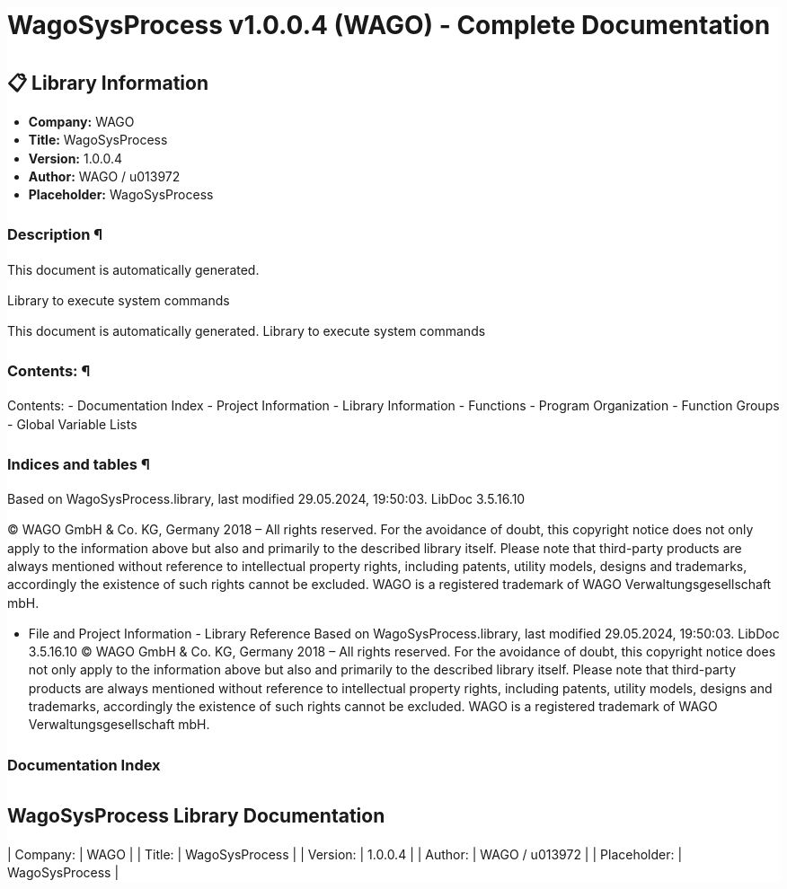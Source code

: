 # WagoSysProcess v1.0.0.4 (WAGO) - Complete Documentation


## 📋 Library Information

- **Company:** WAGO
- **Title:** WagoSysProcess
- **Version:** 1.0.0.4
- **Author:** WAGO / u013972
- **Placeholder:** WagoSysProcess

### Description ¶


This document is automatically generated.

Library to execute system commands

This document is automatically generated. Library to execute system commands

### Contents: ¶


Contents: - Documentation Index - Project Information - Library Information - Functions - Program Organization - Function Groups - Global Variable Lists

### Indices and tables ¶


Based on WagoSysProcess.library, last modified 29.05.2024, 19:50:03. LibDoc 3.5.16.10

© WAGO GmbH & Co. KG, Germany 2018 – All rights reserved. For the avoidance of doubt, this copyright notice does not only apply to the information above but also and primarily to the described library itself. Please note that third-party products are always mentioned without reference to intellectual property rights, including patents, utility models, designs and trademarks, accordingly the existence of such rights cannot be excluded. WAGO is a registered trademark of WAGO Verwaltungsgesellschaft mbH.

- File and Project Information - Library Reference Based on WagoSysProcess.library, last modified 29.05.2024, 19:50:03. LibDoc 3.5.16.10 © WAGO GmbH & Co. KG, Germany 2018 – All rights reserved. For the avoidance of doubt, this copyright notice does not only apply to the information above but also and primarily to the described library itself. Please note that third-party products are always mentioned without reference to intellectual property rights, including patents, utility models, designs and trademarks, accordingly the existence of such rights cannot be excluded. WAGO is a registered trademark of WAGO Verwaltungsgesellschaft mbH.

### Documentation Index


## WagoSysProcess Library Documentation


| Company: | WAGO |
| Title: | WagoSysProcess |
| Version: | 1.0.0.4 |
| Author: | WAGO / u013972 |
| Placeholder: | WagoSysProcess |
